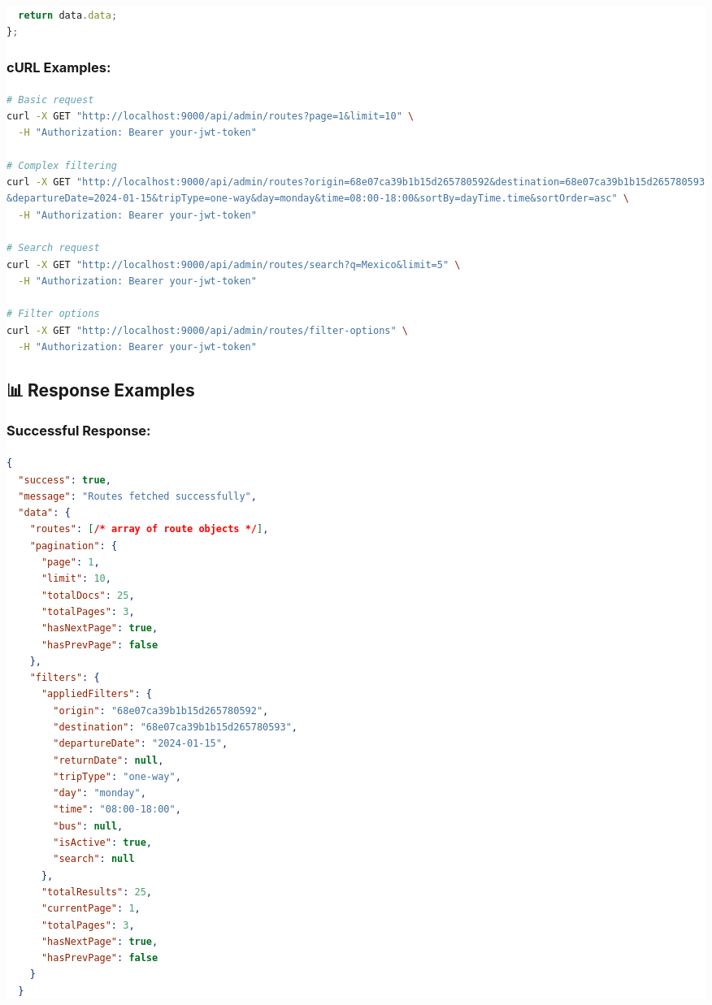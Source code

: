 ```typescript
  return data.data;
};
```

### **cURL Examples:**

```bash
# Basic request
curl -X GET "http://localhost:9000/api/admin/routes?page=1&limit=10" \
  -H "Authorization: Bearer your-jwt-token"

# Complex filtering
curl -X GET "http://localhost:9000/api/admin/routes?origin=68e07ca39b1b15d265780592&destination=68e07ca39b1b15d265780593&departureDate=2024-01-15&tripType=one-way&day=monday&time=08:00-18:00&sortBy=dayTime.time&sortOrder=asc" \
  -H "Authorization: Bearer your-jwt-token"

# Search request
curl -X GET "http://localhost:9000/api/admin/routes/search?q=Mexico&limit=5" \
  -H "Authorization: Bearer your-jwt-token"

# Filter options
curl -X GET "http://localhost:9000/api/admin/routes/filter-options" \
  -H "Authorization: Bearer your-jwt-token"
```

## 📊 **Response Examples**

### **Successful Response:**
```json
{
  "success": true,
  "message": "Routes fetched successfully",
  "data": {
    "routes": [/* array of route objects */],
    "pagination": {
      "page": 1,
      "limit": 10,
      "totalDocs": 25,
      "totalPages": 3,
      "hasNextPage": true,
      "hasPrevPage": false
    },
    "filters": {
      "appliedFilters": {
        "origin": "68e07ca39b1b15d265780592",
        "destination": "68e07ca39b1b15d265780593",
        "departureDate": "2024-01-15",
        "returnDate": null,
        "tripType": "one-way",
        "day": "monday",
        "time": "08:00-18:00",
        "bus": null,
        "isActive": true,
        "search": null
      },
      "totalResults": 25,
      "currentPage": 1,
      "totalPages": 3,
      "hasNextPage": true,
      "hasPrevPage": false
    }
  }
```
